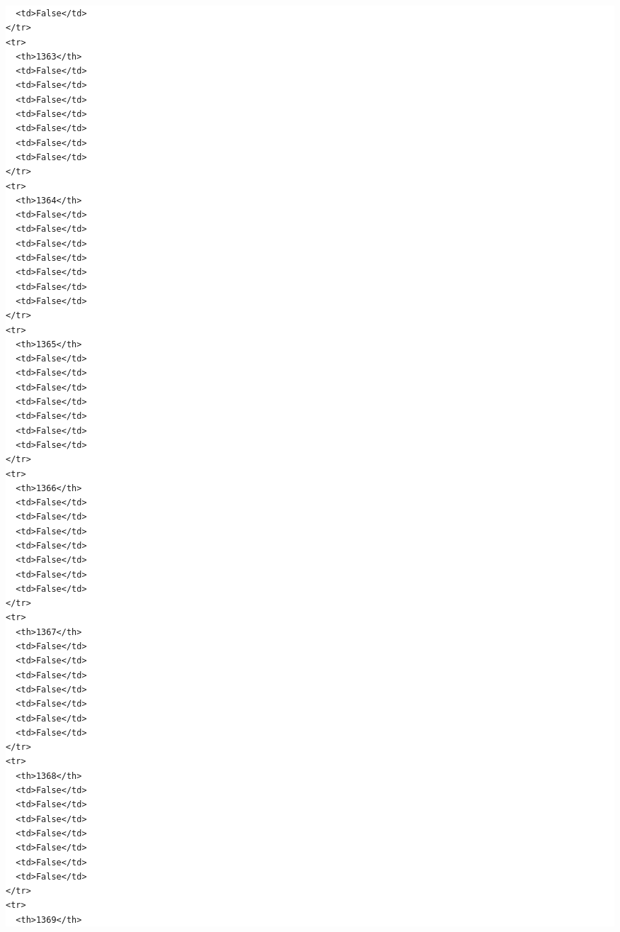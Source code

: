       <td>False</td>
    </tr>
    <tr>
      <th>1363</th>
      <td>False</td>
      <td>False</td>
      <td>False</td>
      <td>False</td>
      <td>False</td>
      <td>False</td>
      <td>False</td>
    </tr>
    <tr>
      <th>1364</th>
      <td>False</td>
      <td>False</td>
      <td>False</td>
      <td>False</td>
      <td>False</td>
      <td>False</td>
      <td>False</td>
    </tr>
    <tr>
      <th>1365</th>
      <td>False</td>
      <td>False</td>
      <td>False</td>
      <td>False</td>
      <td>False</td>
      <td>False</td>
      <td>False</td>
    </tr>
    <tr>
      <th>1366</th>
      <td>False</td>
      <td>False</td>
      <td>False</td>
      <td>False</td>
      <td>False</td>
      <td>False</td>
      <td>False</td>
    </tr>
    <tr>
      <th>1367</th>
      <td>False</td>
      <td>False</td>
      <td>False</td>
      <td>False</td>
      <td>False</td>
      <td>False</td>
      <td>False</td>
    </tr>
    <tr>
      <th>1368</th>
      <td>False</td>
      <td>False</td>
      <td>False</td>
      <td>False</td>
      <td>False</td>
      <td>False</td>
      <td>False</td>
    </tr>
    <tr>
      <th>1369</th>